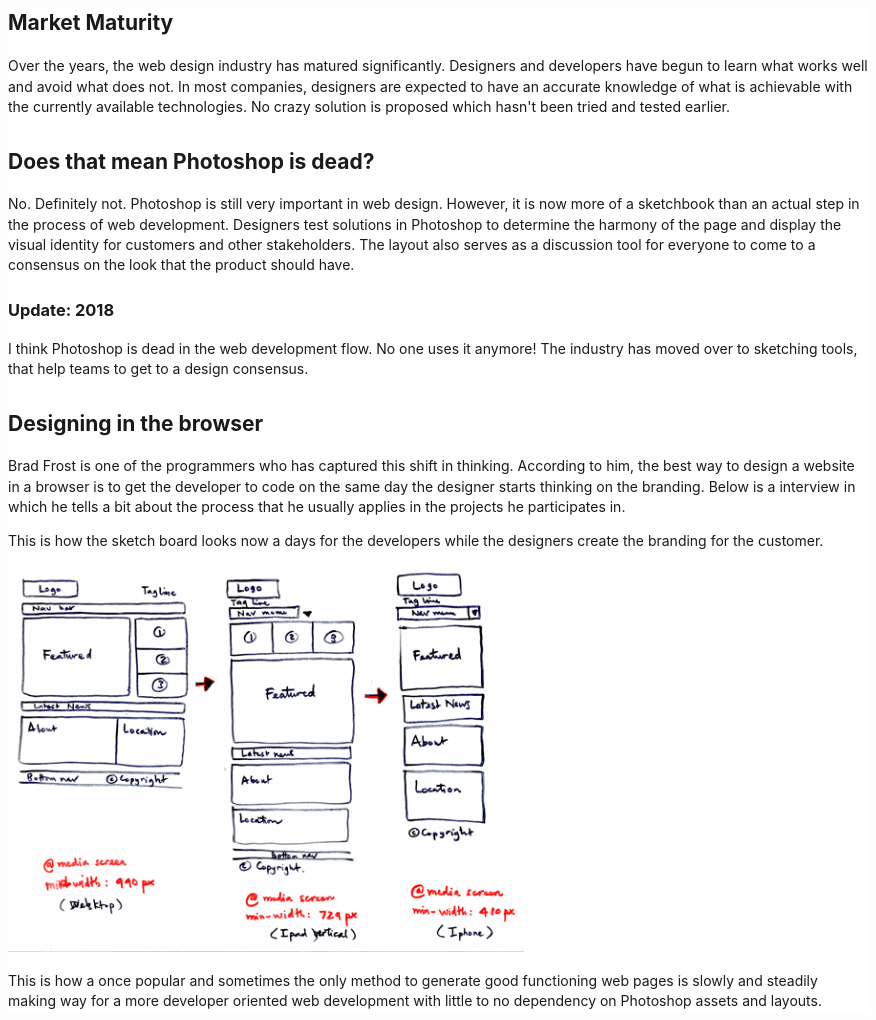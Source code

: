 ## Market Maturity
Over the years, the web design industry has matured significantly. Designers and developers have begun to learn what works well and avoid what does not. In most companies, designers are expected to have an accurate knowledge of what is achievable with the currently available technologies. No crazy solution is proposed which hasn't been tried and tested earlier.

## Does that mean Photoshop is dead?
No. Definitely not. Photoshop is still very important in web design. However, it is now more of a sketchbook than an actual step in the process of web development. Designers test solutions in Photoshop to determine the harmony of the page and display the visual identity for customers and other stakeholders. The layout also serves as a discussion tool for everyone to come to a consensus on the look that the product should have.

### Update: 2018
I think Photoshop is dead in the web development flow. No one uses it anymore! The industry has moved over to sketching tools, that help teams to get to a design consensus.

## Designing in the browser
Brad Frost is one of the programmers who has captured this shift in thinking. According to him, the best way to design a website in a browser is to get the developer to code on the same day the designer starts thinking on the branding. Below is a interview in which he tells a bit about the process that he usually applies in the projects he participates in.

<div><iframe allowfullscreen="" frameborder="0" height="315" src="//www.youtube.com/embed/5J7mq0ogwBI" width="560"></iframe></div>

This is how the sketch board looks now a days for the developers while the designers create the branding for the customer.

<img src="/assets/blog/Sketch_Board.png" alt="Sketch Board" style="width: 60%;" />

This is how a once popular and sometimes the only method to generate good functioning web pages is slowly and steadily making way for a more developer oriented web development with little to no dependency on Photoshop assets and layouts.

